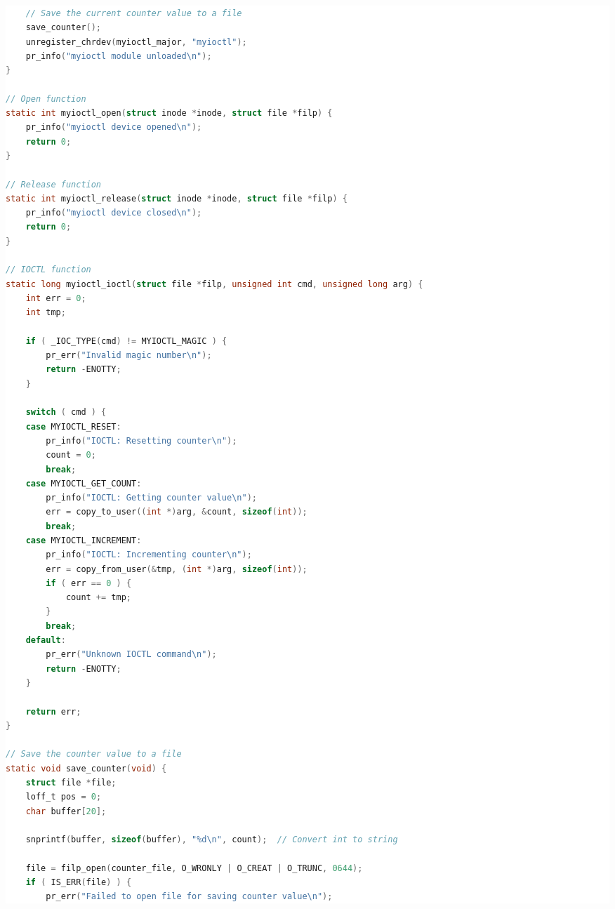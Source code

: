 ```c
    // Save the current counter value to a file
    save_counter();
    unregister_chrdev(myioctl_major, "myioctl");
    pr_info("myioctl module unloaded\n");
}

// Open function
static int myioctl_open(struct inode *inode, struct file *filp) {
    pr_info("myioctl device opened\n");
    return 0;
}

// Release function
static int myioctl_release(struct inode *inode, struct file *filp) {
    pr_info("myioctl device closed\n");
    return 0;
}

// IOCTL function
static long myioctl_ioctl(struct file *filp, unsigned int cmd, unsigned long arg) {
    int err = 0;
    int tmp;

    if ( _IOC_TYPE(cmd) != MYIOCTL_MAGIC ) {
        pr_err("Invalid magic number\n");
        return -ENOTTY;
    }

    switch ( cmd ) {
    case MYIOCTL_RESET:
        pr_info("IOCTL: Resetting counter\n");
        count = 0;
        break;
    case MYIOCTL_GET_COUNT:
        pr_info("IOCTL: Getting counter value\n");
        err = copy_to_user((int *)arg, &count, sizeof(int));
        break;
    case MYIOCTL_INCREMENT:
        pr_info("IOCTL: Incrementing counter\n");
        err = copy_from_user(&tmp, (int *)arg, sizeof(int));
        if ( err == 0 ) {
            count += tmp;
        }
        break;
    default:
        pr_err("Unknown IOCTL command\n");
        return -ENOTTY;
    }

    return err;
}

// Save the counter value to a file
static void save_counter(void) {
    struct file *file;
    loff_t pos = 0;
    char buffer[20];

    snprintf(buffer, sizeof(buffer), "%d\n", count);  // Convert int to string

    file = filp_open(counter_file, O_WRONLY | O_CREAT | O_TRUNC, 0644);
    if ( IS_ERR(file) ) {
        pr_err("Failed to open file for saving counter value\n");
```